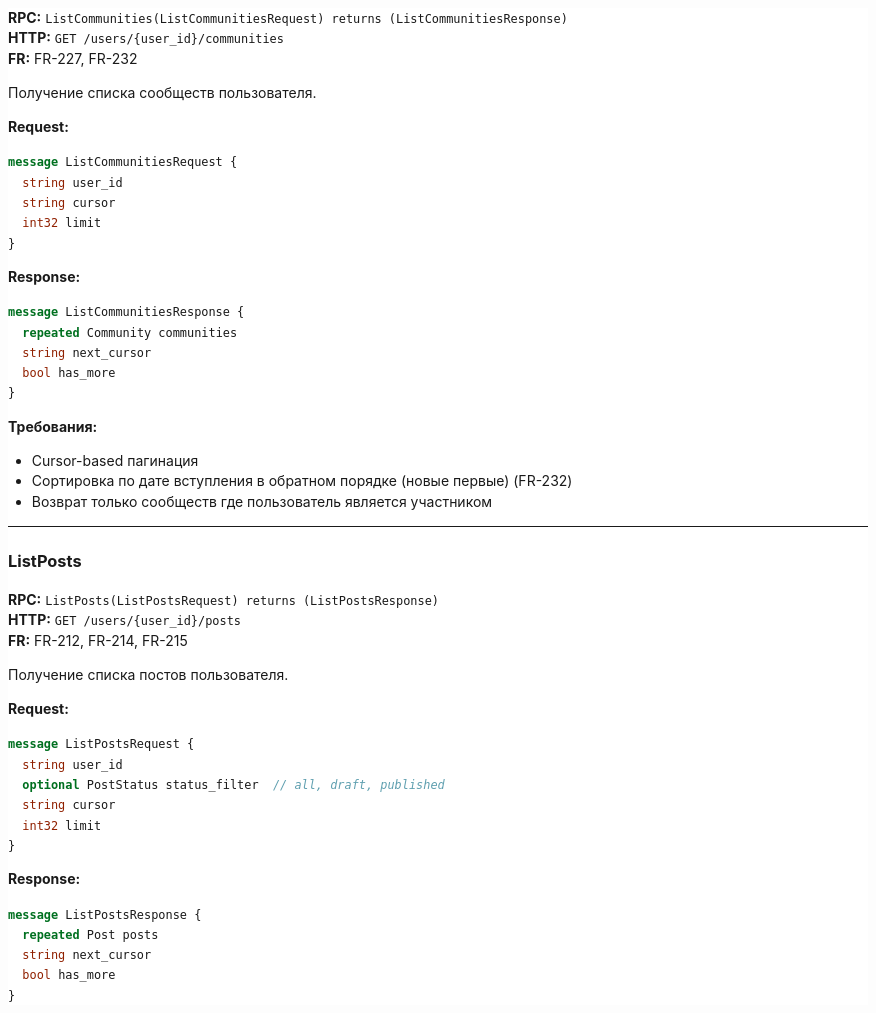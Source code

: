 **RPC:** `ListCommunities(ListCommunitiesRequest) returns (ListCommunitiesResponse)`  
**HTTP:** `GET /users/{user_id}/communities`  
**FR:** FR-227, FR-232

Получение списка сообществ пользователя.

**Request:**

```protobuf
message ListCommunitiesRequest {
  string user_id
  string cursor
  int32 limit
}
```

**Response:**

```protobuf
message ListCommunitiesResponse {
  repeated Community communities
  string next_cursor
  bool has_more
}
```

**Требования:**

- Cursor-based пагинация
- Сортировка по дате вступления в обратном порядке (новые первые) (FR-232)
- Возврат только сообществ где пользователь является участником

---

### ListPosts

**RPC:** `ListPosts(ListPostsRequest) returns (ListPostsResponse)`  
**HTTP:** `GET /users/{user_id}/posts`  
**FR:** FR-212, FR-214, FR-215

Получение списка постов пользователя.

**Request:**

```protobuf
message ListPostsRequest {
  string user_id
  optional PostStatus status_filter  // all, draft, published
  string cursor
  int32 limit
}
```

**Response:**

```protobuf
message ListPostsResponse {
  repeated Post posts
  string next_cursor
  bool has_more
}
```
